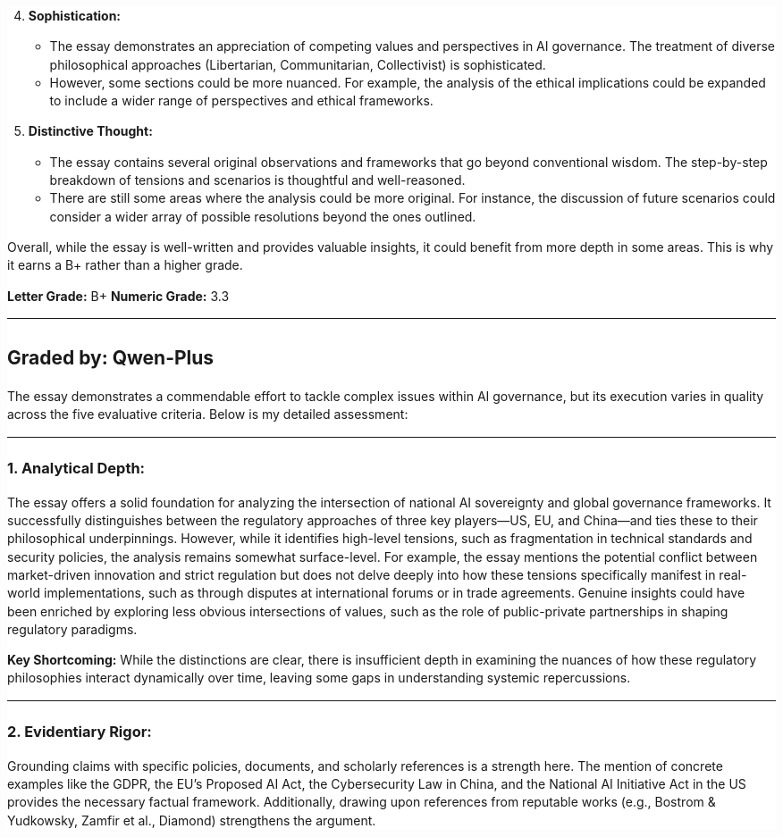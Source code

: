4. **Sophistication:**
   - The essay demonstrates an appreciation of competing values and perspectives in AI governance. The treatment of diverse philosophical approaches (Libertarian, Communitarian, Collectivist) is sophisticated.
   - However, some sections could be more nuanced. For example, the analysis of the ethical implications could be expanded to include a wider range of perspectives and ethical frameworks.

5. **Distinctive Thought:**
   - The essay contains several original observations and frameworks that go beyond conventional wisdom. The step-by-step breakdown of tensions and scenarios is thoughtful and well-reasoned.
   - There are still some areas where the analysis could be more original. For instance, the discussion of future scenarios could consider a wider array of possible resolutions beyond the ones outlined. 

Overall, while the essay is well-written and provides valuable insights, it could benefit from more depth in some areas. This is why it earns a B+ rather than a higher grade.

**Letter Grade:** B+
**Numeric Grade:** 3.3

---

## Graded by: Qwen-Plus

The essay demonstrates a commendable effort to tackle complex issues within AI governance, but its execution varies in quality across the five evaluative criteria. Below is my detailed assessment:

---

### 1. **Analytical Depth:**
The essay offers a solid foundation for analyzing the intersection of national AI sovereignty and global governance frameworks. It successfully distinguishes between the regulatory approaches of three key players—US, EU, and China—and ties these to their philosophical underpinnings. However, while it identifies high-level tensions, such as fragmentation in technical standards and security policies, the analysis remains somewhat surface-level. For example, the essay mentions the potential conflict between market-driven innovation and strict regulation but does not delve deeply into how these tensions specifically manifest in real-world implementations, such as through disputes at international forums or in trade agreements. Genuine insights could have been enriched by exploring less obvious intersections of values, such as the role of public-private partnerships in shaping regulatory paradigms.

**Key Shortcoming:** While the distinctions are clear, there is insufficient depth in examining the nuances of how these regulatory philosophies interact dynamically over time, leaving some gaps in understanding systemic repercussions.

---

### 2. **Evidentiary Rigor:**
Grounding claims with specific policies, documents, and scholarly references is a strength here. The mention of concrete examples like the GDPR, the EU’s Proposed AI Act, the Cybersecurity Law in China, and the National AI Initiative Act in the US provides the necessary factual framework. Additionally, drawing upon references from reputable works (e.g., Bostrom & Yudkowsky, Zamfir et al., Diamond) strengthens the argument.
